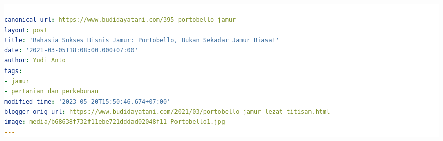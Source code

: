 ```yaml
---
canonical_url: https://www.budidayatani.com/395-portobello-jamur
layout: post
title: 'Rahasia Sukses Bisnis Jamur: Portobello, Bukan Sekadar Jamur Biasa!'
date: '2021-03-05T18:08:00.000+07:00'
author: Yudi Anto
tags:
- jamur
- pertanian dan perkebunan
modified_time: '2023-05-20T15:50:46.674+07:00'
blogger_orig_url: https://www.budidayatani.com/2021/03/portobello-jamur-lezat-titisan.html
image: media/b68638f732f11ebe721dddad02048f11-Portobello1.jpg
---
```
